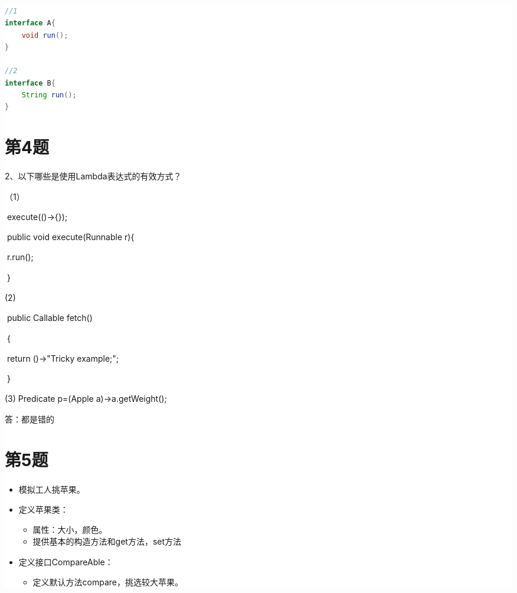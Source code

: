 ~~~java
//1
interface A{
    void run();
}

//2
interface B{
    String run();
}
~~~



 # 第4题



2、以下哪些是使用Lambda表达式的有效方式？

（1）

​    execute(()->{});

​    public void execute(Runnable r){

​      r.run();

​    }

 

(2)

​    public Callable<String> fetch()

​    {

​      return ()->"Tricky example;";

​    }

 

(3)  Predicate<Apple> p=(Apple a)->a.getWeight();

答：都是错的



# 第5题

* 模拟工人挑苹果。

* 定义苹果类：

  * 属性：大小，颜色。
  * 提供基本的构造方法和get方法，set方法

* 定义接口CompareAble：

  * 定义默认方法compare，挑选较大苹果。

